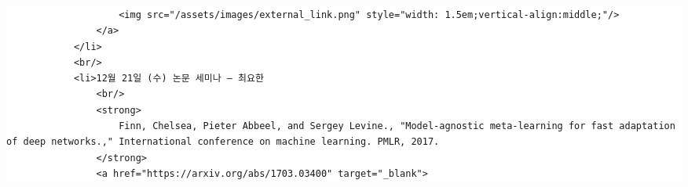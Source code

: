                         <img src="/assets/images/external_link.png" style="width: 1.5em;vertical-align:middle;"/>
                    </a>
                </li>
                <br/>
                <li>12월 21일 (수) 논문 세미나 – 최요한
                    <br/>
                    <strong>
                        Finn, Chelsea, Pieter Abbeel, and Sergey Levine., "Model-agnostic meta-learning for fast adaptation of deep networks.," International conference on machine learning. PMLR, 2017.
                    </strong>
                    <a href="https://arxiv.org/abs/1703.03400" target="_blank">